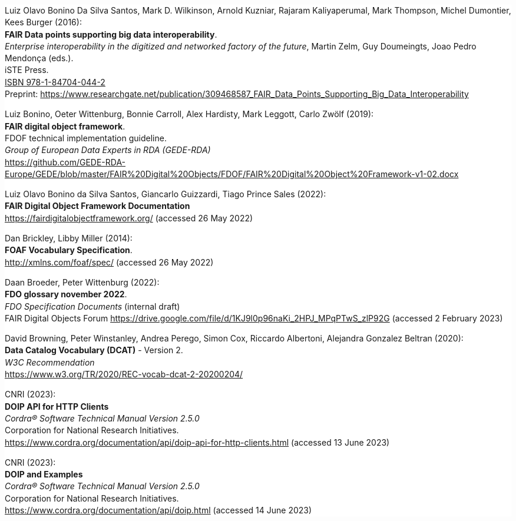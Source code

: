 Luiz Olavo Bonino Da Silva Santos, Mark D. Wilkinson, Arnold Kuzniar,
Rajaram Kaliyaperumal, Mark Thompson, Michel Dumontier, Kees Burger
(2016):\
**FAIR Data points supporting big data interoperability**.\
*Enterprise interoperability in the digitized and networked factory of
the future*, Martin Zelm, Guy Doumeingts, Joao Pedro Mendonça (eds.).\
iSTE Press.\
[ISBN 978-1-84704-044-2](http://www.iste.co.uk/book.php?id=1073)\
Preprint:
<https://www.researchgate.net/publication/309468587_FAIR_Data_Points_Supporting_Big_Data_Interoperability>

Luiz Bonino, Oeter Wittenburg, Bonnie Carroll, Alex Hardisty, Mark
Leggott, Carlo Zwölf (2019):\
**FAIR digital object framework**.\
FDOF technical implementation guideline.\
*Group of European Data Experts in RDA (GEDE-RDA)*\
<https://github.com/GEDE-RDA-Europe/GEDE/blob/master/FAIR%20Digital%20Objects/FDOF/FAIR%20Digital%20Object%20Framework-v1-02.docx>

Luiz Olavo Bonino da Silva Santos, Giancarlo Guizzardi, Tiago Prince
Sales (2022):\
**FAIR Digital Object Framework Documentation**\
<https://fairdigitalobjectframework.org/> (accessed 26 May 2022)

Dan Brickley, Libby Miller (2014):\
**FOAF Vocabulary Specification**.\
<http://xmlns.com/foaf/spec/> (accessed 26 May 2022)

Daan Broeder, Peter Wittenburg (2022):\
**FDO glossary november 2022**.\
*FDO Specification Documents* (internal draft)\
FAIR Digital Objects Forum
<https://drive.google.com/file/d/1KJ9l0p96naKi_2HPJ_MPqPTwS_zlP92G>
(accessed 2 February 2023)

David Browning, Peter Winstanley, Andrea Perego, Simon Cox, Riccardo
Albertoni, Alejandra Gonzalez Beltran (2020):\
**Data Catalog Vocabulary (DCAT)** - Version 2.\
*W3C Recommendation*\
<https://www.w3.org/TR/2020/REC-vocab-dcat-2-20200204/>

CNRI (2023):\
**DOIP API for HTTP Clients**\
*Cordra® Software Technical Manual Version 2.5.0*\
Corporation for National Research Initiatives.\
<https://www.cordra.org/documentation/api/doip-api-for-http-clients.html>
(accessed 13 June 2023)

CNRI (2023):\
**DOIP and Examples**\
*Cordra® Software Technical Manual Version 2.5.0*\
Corporation for National Research Initiatives.\
<https://www.cordra.org/documentation/api/doip.html> (accessed 14 June
2023)
